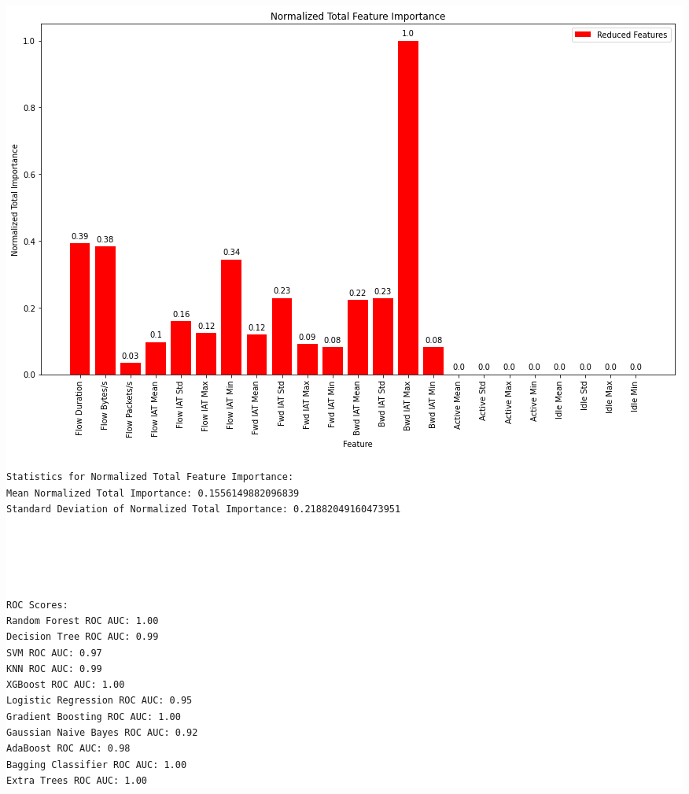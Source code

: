 ![png](Scenario-A-10s-Images/output_15_47.png)
    


    
    Statistics for Normalized Total Feature Importance:
    Mean Normalized Total Importance: 0.1556149882096839
    Standard Deviation of Normalized Total Importance: 0.21882049160473951
    
    
    
    
    
    ROC Scores:
    Random Forest ROC AUC: 1.00
    Decision Tree ROC AUC: 0.99
    SVM ROC AUC: 0.97
    KNN ROC AUC: 0.99
    XGBoost ROC AUC: 1.00
    Logistic Regression ROC AUC: 0.95
    Gradient Boosting ROC AUC: 1.00
    Gaussian Naive Bayes ROC AUC: 0.92
    AdaBoost ROC AUC: 0.98
    Bagging Classifier ROC AUC: 1.00
    Extra Trees ROC AUC: 1.00
    
